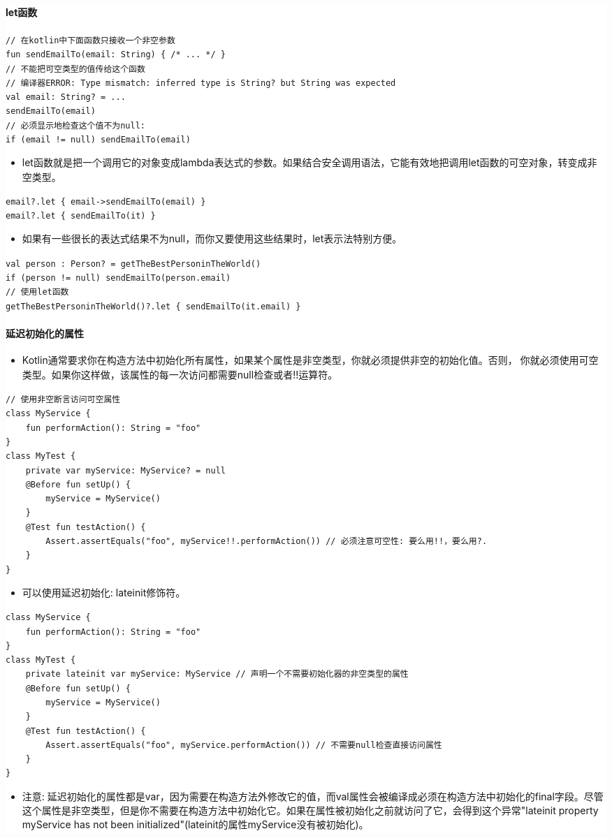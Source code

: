 #### let函数

```
// 在kotlin中下面函数只接收一个非空参数
fun sendEmailTo(email: String) { /* ... */ }
// 不能把可空类型的值传给这个函数
// 编译器ERROR: Type mismatch: inferred type is String? but String was expected
val email: String? = ...
sendEmailTo(email)
// 必须显示地检查这个值不为null: 
if (email != null) sendEmailTo(email)
```
* let函数就是把一个调用它的对象变成lambda表达式的参数。如果结合安全调用语法，它能有效地把调用let函数的可空对象，转变成非空类型。
```
email?.let { email->sendEmailTo(email) }
email?.let { sendEmailTo(it) }
```
* 如果有一些很长的表达式结果不为null，而你又要使用这些结果时，let表示法特别方便。
```
val person : Person? = getTheBestPersoninTheWorld()
if (person != null) sendEmailTo(person.email)
// 使用let函数
getTheBestPersoninTheWorld()?.let { sendEmailTo(it.email) }
```

#### 延迟初始化的属性

* Kotlin通常要求你在构造方法中初始化所有属性，如果某个属性是非空类型，你就必须提供非空的初始化值。否则， 你就必须使用可空类型。如果你这样做，该属性的每一次访问都需要null检查或者!!运算符。
```
// 使用非空断言访问可空属性
class MyService {
    fun performAction(): String = "foo"
}
class MyTest {
    private var myService: MyService? = null
    @Before fun setUp() {
        myService = MyService()
    }
    @Test fun testAction() {
        Assert.assertEquals("foo", myService!!.performAction()) // 必须注意可空性: 要么用!!，要么用?.
    }
}
```
* 可以使用延迟初始化: lateinit修饰符。
```
class MyService {
    fun performAction(): String = "foo"
}
class MyTest {
    private lateinit var myService: MyService // 声明一个不需要初始化器的非空类型的属性
    @Before fun setUp() {
        myService = MyService()
    }
    @Test fun testAction() {
        Assert.assertEquals("foo", myService.performAction()) // 不需要null检查直接访问属性
    }
}
```
* 注意: 延迟初始化的属性都是var，因为需要在构造方法外修改它的值，而val属性会被编译成必须在构造方法中初始化的final字段。尽管这个属性是非空类型，但是你不需要在构造方法中初始化它。如果在属性被初始化之前就访问了它，会得到这个异常"lateinit property myService has not been initialized"(lateinit的属性myService没有被初始化)。